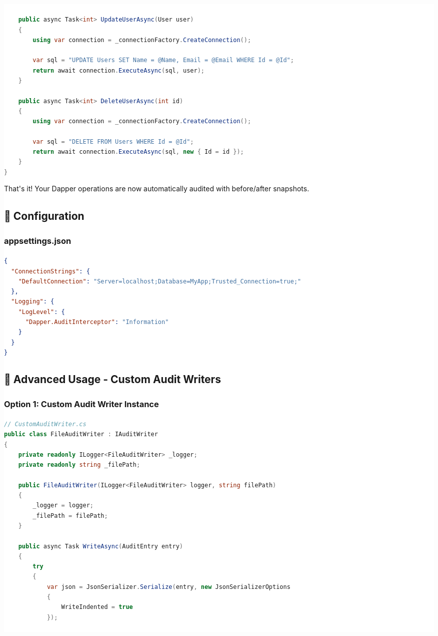 ```csharp

    public async Task<int> UpdateUserAsync(User user)
    {
        using var connection = _connectionFactory.CreateConnection();
        
        var sql = "UPDATE Users SET Name = @Name, Email = @Email WHERE Id = @Id";
        return await connection.ExecuteAsync(sql, user);
    }

    public async Task<int> DeleteUserAsync(int id)
    {
        using var connection = _connectionFactory.CreateConnection();
        
        var sql = "DELETE FROM Users WHERE Id = @Id";
        return await connection.ExecuteAsync(sql, new { Id = id });
    }
}
```

That's it! Your Dapper operations are now automatically audited with before/after snapshots.

## 🔧 Configuration

### appsettings.json
```json
{
  "ConnectionStrings": {
    "DefaultConnection": "Server=localhost;Database=MyApp;Trusted_Connection=true;"
  },
  "Logging": {
    "LogLevel": {
      "Dapper.AuditInterceptor": "Information"
    }
  }
}
```

## 🎯 Advanced Usage - Custom Audit Writers

### Option 1: Custom Audit Writer Instance

```csharp
// CustomAuditWriter.cs
public class FileAuditWriter : IAuditWriter
{
    private readonly ILogger<FileAuditWriter> _logger;
    private readonly string _filePath;

    public FileAuditWriter(ILogger<FileAuditWriter> logger, string filePath)
    {
        _logger = logger;
        _filePath = filePath;
    }

    public async Task WriteAsync(AuditEntry entry)
    {
        try
        {
            var json = JsonSerializer.Serialize(entry, new JsonSerializerOptions 
            { 
                WriteIndented = true 
            });
            
```